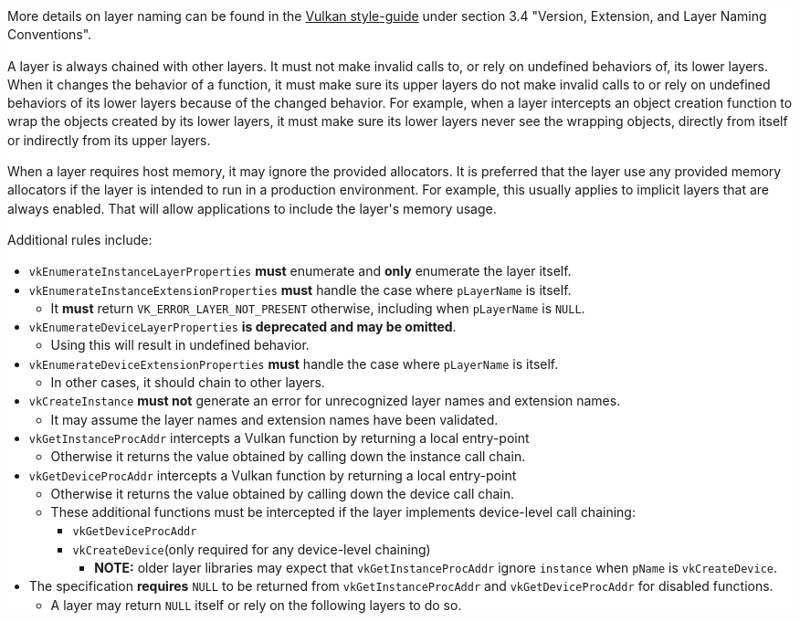 More details on layer naming can be found in the
[Vulkan style-guide](https://www.khronos.org/registry/vulkan/specs/1.2/styleguide.html#extensions-naming-conventions)
under section 3.4 "Version, Extension, and Layer Naming Conventions".

A layer is always chained with other layers.
It must not make invalid calls to, or rely on undefined behaviors of, its lower
layers.
When it changes the behavior of a function, it must make sure its upper layers
do not make invalid calls to or rely on undefined behaviors of its lower layers
because of the changed behavior.
For example, when a layer intercepts an object creation function to wrap the
objects created by its lower layers, it must make sure its lower layers never
see the wrapping objects, directly from itself or indirectly from its upper
layers.

When a layer requires host memory, it may ignore the provided allocators.
It is preferred that the layer use any provided memory allocators if the layer
is intended to run in a production environment.
For example, this usually applies to implicit layers that are always enabled.
That will allow applications to include the layer's memory usage.

Additional rules include:
  - `vkEnumerateInstanceLayerProperties` **must** enumerate and **only**
enumerate the layer itself.
  - `vkEnumerateInstanceExtensionProperties` **must** handle the case where
`pLayerName` is itself.
    - It **must** return `VK_ERROR_LAYER_NOT_PRESENT` otherwise, including when
`pLayerName` is `NULL`.
  - `vkEnumerateDeviceLayerProperties` **is deprecated and may be omitted**.
    - Using this will result in undefined behavior.
  - `vkEnumerateDeviceExtensionProperties` **must** handle the case where
`pLayerName` is itself.
    - In other cases, it should chain to other layers.
  - `vkCreateInstance` **must not** generate an error for unrecognized layer
names and extension names.
    - It may assume the layer names and extension names have been validated.
  - `vkGetInstanceProcAddr` intercepts a Vulkan function by returning a local
entry-point
    - Otherwise it returns the value obtained by calling down the instance call
chain.
  - `vkGetDeviceProcAddr` intercepts a Vulkan function by returning a local
entry-point
    - Otherwise it returns the value obtained by calling down the device call
chain.
    - These additional functions must be intercepted if the layer implements
device-level call chaining:
      - `vkGetDeviceProcAddr`
      - `vkCreateDevice`(only required for any device-level chaining)
         - **NOTE:** older layer libraries may expect that
           `vkGetInstanceProcAddr`
ignore `instance` when `pName` is `vkCreateDevice`.
  - The specification **requires** `NULL` to be returned from
`vkGetInstanceProcAddr` and `vkGetDeviceProcAddr` for disabled functions.
    - A layer may return `NULL` itself or rely on the following layers to do so.
